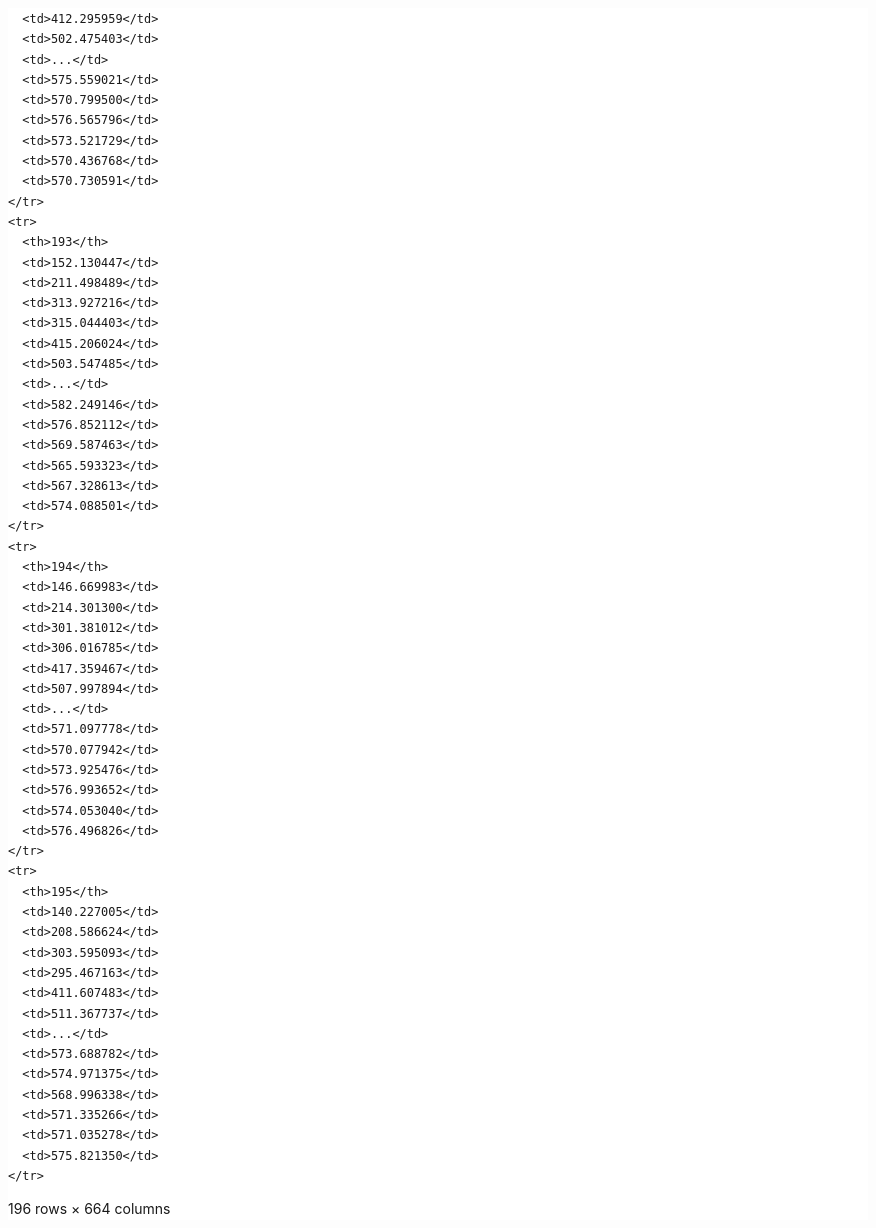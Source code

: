       <td>412.295959</td>
      <td>502.475403</td>
      <td>...</td>
      <td>575.559021</td>
      <td>570.799500</td>
      <td>576.565796</td>
      <td>573.521729</td>
      <td>570.436768</td>
      <td>570.730591</td>
    </tr>
    <tr>
      <th>193</th>
      <td>152.130447</td>
      <td>211.498489</td>
      <td>313.927216</td>
      <td>315.044403</td>
      <td>415.206024</td>
      <td>503.547485</td>
      <td>...</td>
      <td>582.249146</td>
      <td>576.852112</td>
      <td>569.587463</td>
      <td>565.593323</td>
      <td>567.328613</td>
      <td>574.088501</td>
    </tr>
    <tr>
      <th>194</th>
      <td>146.669983</td>
      <td>214.301300</td>
      <td>301.381012</td>
      <td>306.016785</td>
      <td>417.359467</td>
      <td>507.997894</td>
      <td>...</td>
      <td>571.097778</td>
      <td>570.077942</td>
      <td>573.925476</td>
      <td>576.993652</td>
      <td>574.053040</td>
      <td>576.496826</td>
    </tr>
    <tr>
      <th>195</th>
      <td>140.227005</td>
      <td>208.586624</td>
      <td>303.595093</td>
      <td>295.467163</td>
      <td>411.607483</td>
      <td>511.367737</td>
      <td>...</td>
      <td>573.688782</td>
      <td>574.971375</td>
      <td>568.996338</td>
      <td>571.335266</td>
      <td>571.035278</td>
      <td>575.821350</td>
    </tr>
  </tbody>
</table>
<p>196 rows × 664 columns</p>
</div>
